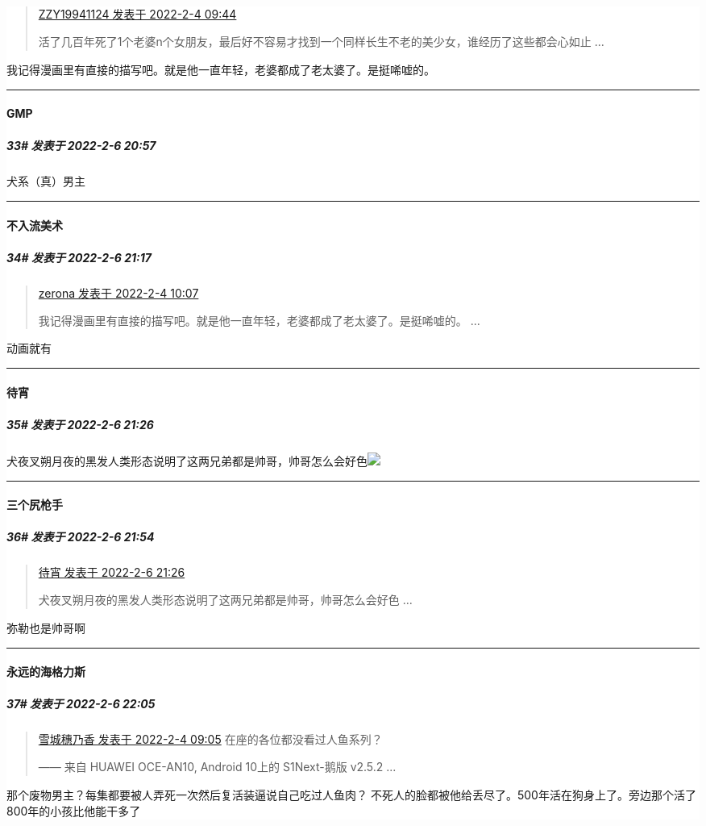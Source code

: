 <blockquote><a href="httphttps://bbs.saraba1st.com/2b/forum.php?mod=redirect&amp;goto=findpost&amp;pid=54540634&amp;ptid=2050706" target="_blank">ZZY19941124 发表于 2022-2-4 09:44</a>

活了几百年死了1个老婆n个女朋友，最后好不容易才找到一个同样长生不老的美少女，谁经历了这些都会心如止 ...</blockquote>
我记得漫画里有直接的描写吧。就是他一直年轻，老婆都成了老太婆了。是挺唏嘘的。

*****

####  GMP  
##### 33#       发表于 2022-2-6 20:57

犬系（真）男主

*****

####  不入流美术  
##### 34#       发表于 2022-2-6 21:17

<blockquote><a href="httphttps://bbs.saraba1st.com/2b/forum.php?mod=redirect&amp;goto=findpost&amp;pid=54540804&amp;ptid=2050706" target="_blank">zerona 发表于 2022-2-4 10:07</a>

我记得漫画里有直接的描写吧。就是他一直年轻，老婆都成了老太婆了。是挺唏嘘的。 ...</blockquote>
动画就有

*****

####  待宵  
##### 35#       发表于 2022-2-6 21:26

犬夜叉朔月夜的黑发人类形态说明了这两兄弟都是帅哥，帅哥怎么会好色<img src="https://static.saraba1st.com/image/smiley/face2017/066.png" referrerpolicy="no-referrer">

*****

####  三个尻枪手  
##### 36#       发表于 2022-2-6 21:54

<blockquote><a href="httphttps://bbs.saraba1st.com/2b/forum.php?mod=redirect&amp;goto=findpost&amp;pid=54571595&amp;ptid=2050706" target="_blank">待宵 发表于 2022-2-6 21:26</a>

犬夜叉朔月夜的黑发人类形态说明了这两兄弟都是帅哥，帅哥怎么会好色 ...</blockquote>
弥勒也是帅哥啊

*****

####  永远的海格力斯  
##### 37#       发表于 2022-2-6 22:05

<blockquote><a href="httphttps://bbs.saraba1st.com/2b/forum.php?mod=redirect&amp;goto=findpost&amp;pid=54540439&amp;ptid=2050706" target="_blank">雪城穗乃香 发表于 2022-2-4 09:05</a>
在座的各位都没看过人鱼系列？

—— 来自 HUAWEI OCE-AN10, Android 10上的 S1Next-鹅版 v2.5.2 ...</blockquote>
那个废物男主？每集都要被人弄死一次然后复活装逼说自己吃过人鱼肉？
不死人的脸都被他给丢尽了。500年活在狗身上了。旁边那个活了800年的小孩比他能干多了
